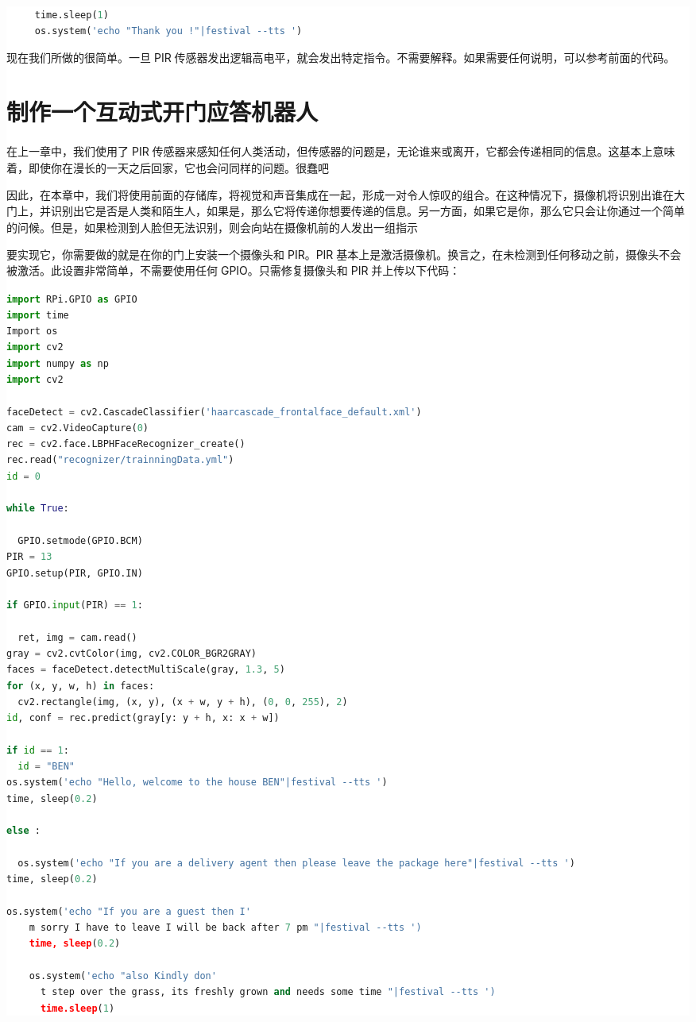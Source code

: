 ```py
     time.sleep(1)
     os.system('echo "Thank you !"|festival --tts ')
```

现在我们所做的很简单。一旦 PIR 传感器发出逻辑高电平，就会发出特定指令。不需要解释。如果需要任何说明，可以参考前面的代码。

# 制作一个互动式开门应答机器人

在上一章中，我们使用了 PIR 传感器来感知任何人类活动，但传感器的问题是，无论谁来或离开，它都会传递相同的信息。这基本上意味着，即使你在漫长的一天之后回家，它也会问同样的问题。很蠢吧

因此，在本章中，我们将使用前面的存储库，将视觉和声音集成在一起，形成一对令人惊叹的组合。在这种情况下，摄像机将识别出谁在大门上，并识别出它是否是人类和陌生人，如果是，那么它将传递你想要传递的信息。另一方面，如果它是你，那么它只会让你通过一个简单的问候。但是，如果检测到人脸但无法识别，则会向站在摄像机前的人发出一组指示

要实现它，你需要做的就是在你的门上安装一个摄像头和 PIR。PIR 基本上是激活摄像机。换言之，在未检测到任何移动之前，摄像头不会被激活。此设置非常简单，不需要使用任何 GPIO。只需修复摄像头和 PIR 并上传以下代码：

```py
import RPi.GPIO as GPIO
import time
Import os
import cv2
import numpy as np
import cv2

faceDetect = cv2.CascadeClassifier('haarcascade_frontalface_default.xml')
cam = cv2.VideoCapture(0)
rec = cv2.face.LBPHFaceRecognizer_create()
rec.read("recognizer/trainningData.yml")
id = 0

while True:

  GPIO.setmode(GPIO.BCM)
PIR = 13
GPIO.setup(PIR, GPIO.IN)

if GPIO.input(PIR) == 1:

  ret, img = cam.read()
gray = cv2.cvtColor(img, cv2.COLOR_BGR2GRAY)
faces = faceDetect.detectMultiScale(gray, 1.3, 5)
for (x, y, w, h) in faces:
  cv2.rectangle(img, (x, y), (x + w, y + h), (0, 0, 255), 2)
id, conf = rec.predict(gray[y: y + h, x: x + w])

if id == 1:
  id = "BEN"
os.system('echo "Hello, welcome to the house BEN"|festival --tts ')
time, sleep(0.2)

else :

  os.system('echo "If you are a delivery agent then please leave the package here"|festival --tts ')
time, sleep(0.2)

os.system('echo "If you are a guest then I'
    m sorry I have to leave I will be back after 7 pm "|festival --tts ')
    time, sleep(0.2)

    os.system('echo "also Kindly don'
      t step over the grass, its freshly grown and needs some time "|festival --tts ')
      time.sleep(1)

```